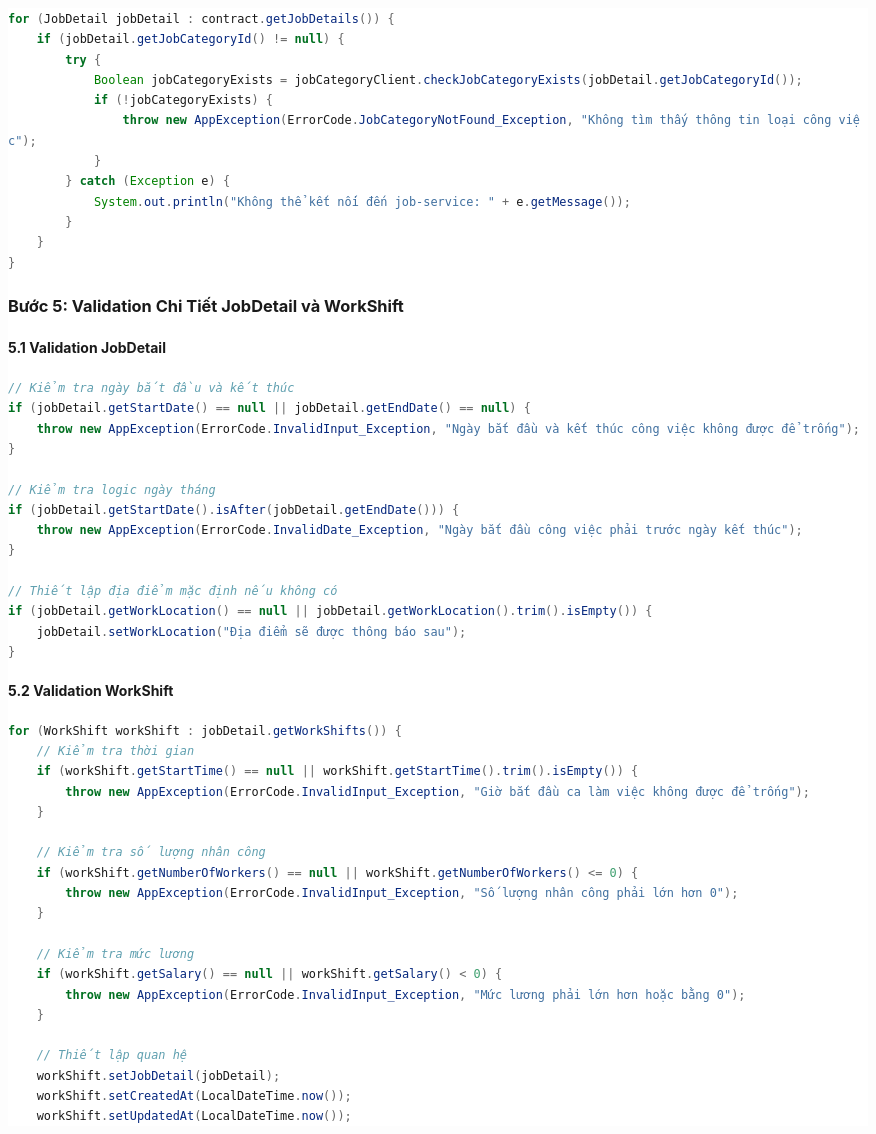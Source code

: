 ```java
for (JobDetail jobDetail : contract.getJobDetails()) {
    if (jobDetail.getJobCategoryId() != null) {
        try {
            Boolean jobCategoryExists = jobCategoryClient.checkJobCategoryExists(jobDetail.getJobCategoryId());
            if (!jobCategoryExists) {
                throw new AppException(ErrorCode.JobCategoryNotFound_Exception, "Không tìm thấy thông tin loại công việc");
            }
        } catch (Exception e) {
            System.out.println("Không thể kết nối đến job-service: " + e.getMessage());
        }
    }
}
```

### Bước 5: Validation Chi Tiết JobDetail và WorkShift

#### 5.1 Validation JobDetail
```java
// Kiểm tra ngày bắt đầu và kết thúc
if (jobDetail.getStartDate() == null || jobDetail.getEndDate() == null) {
    throw new AppException(ErrorCode.InvalidInput_Exception, "Ngày bắt đầu và kết thúc công việc không được để trống");
}

// Kiểm tra logic ngày tháng
if (jobDetail.getStartDate().isAfter(jobDetail.getEndDate())) {
    throw new AppException(ErrorCode.InvalidDate_Exception, "Ngày bắt đầu công việc phải trước ngày kết thúc");
}

// Thiết lập địa điểm mặc định nếu không có
if (jobDetail.getWorkLocation() == null || jobDetail.getWorkLocation().trim().isEmpty()) {
    jobDetail.setWorkLocation("Địa điểm sẽ được thông báo sau");
}
```

#### 5.2 Validation WorkShift
```java
for (WorkShift workShift : jobDetail.getWorkShifts()) {
    // Kiểm tra thời gian
    if (workShift.getStartTime() == null || workShift.getStartTime().trim().isEmpty()) {
        throw new AppException(ErrorCode.InvalidInput_Exception, "Giờ bắt đầu ca làm việc không được để trống");
    }

    // Kiểm tra số lượng nhân công
    if (workShift.getNumberOfWorkers() == null || workShift.getNumberOfWorkers() <= 0) {
        throw new AppException(ErrorCode.InvalidInput_Exception, "Số lượng nhân công phải lớn hơn 0");
    }

    // Kiểm tra mức lương
    if (workShift.getSalary() == null || workShift.getSalary() < 0) {
        throw new AppException(ErrorCode.InvalidInput_Exception, "Mức lương phải lớn hơn hoặc bằng 0");
    }

    // Thiết lập quan hệ
    workShift.setJobDetail(jobDetail);
    workShift.setCreatedAt(LocalDateTime.now());
    workShift.setUpdatedAt(LocalDateTime.now());
```